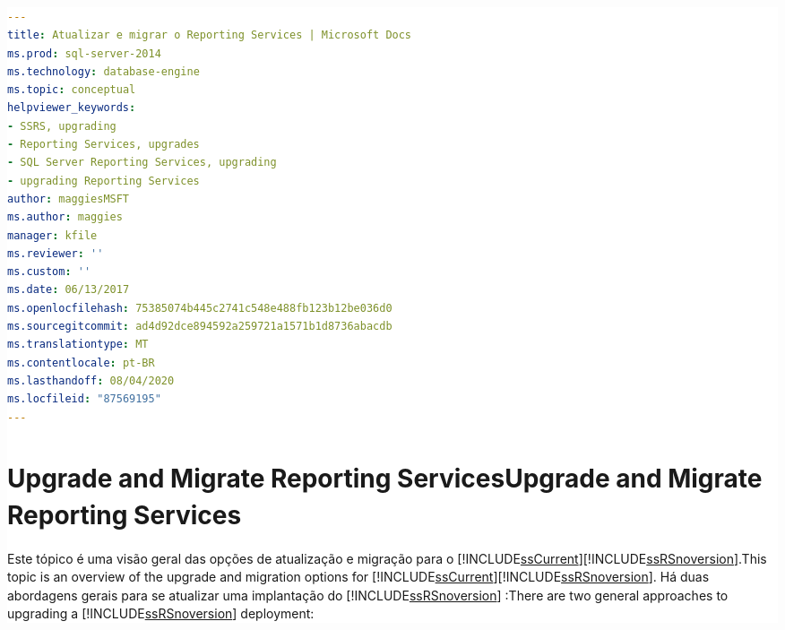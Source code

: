 ```yaml
---
title: Atualizar e migrar o Reporting Services | Microsoft Docs
ms.prod: sql-server-2014
ms.technology: database-engine
ms.topic: conceptual
helpviewer_keywords:
- SSRS, upgrading
- Reporting Services, upgrades
- SQL Server Reporting Services, upgrading
- upgrading Reporting Services
author: maggiesMSFT
ms.author: maggies
manager: kfile
ms.reviewer: ''
ms.custom: ''
ms.date: 06/13/2017
ms.openlocfilehash: 75385074b445c2741c548e488fb123b12be036d0
ms.sourcegitcommit: ad4d92dce894592a259721a1571b1d8736abacdb
ms.translationtype: MT
ms.contentlocale: pt-BR
ms.lasthandoff: 08/04/2020
ms.locfileid: "87569195"
---
```

# <a name="upgrade-and-migrate-reporting-services"></a><span data-ttu-id="d99d5-102">Upgrade and Migrate Reporting Services</span><span class="sxs-lookup"><span data-stu-id="d99d5-102">Upgrade and Migrate Reporting Services</span></span>

<span data-ttu-id="d99d5-103">Este tópico é uma visão geral das opções de atualização e migração para o [!INCLUDE[ssCurrent](../../includes/sscurrent-md.md)][!INCLUDE[ssRSnoversion](../../includes/ssrsnoversion-md.md)].</span><span class="sxs-lookup"><span data-stu-id="d99d5-103">This topic is an overview of the upgrade and migration options for [!INCLUDE[ssCurrent](../../includes/sscurrent-md.md)][!INCLUDE[ssRSnoversion](../../includes/ssrsnoversion-md.md)].</span></span> <span data-ttu-id="d99d5-104">Há duas abordagens gerais para se atualizar uma implantação do [!INCLUDE[ssRSnoversion](../../includes/ssrsnoversion-md.md)] :</span><span class="sxs-lookup"><span data-stu-id="d99d5-104">There are two general approaches to upgrading a [!INCLUDE[ssRSnoversion](../../includes/ssrsnoversion-md.md)] deployment:</span></span>
